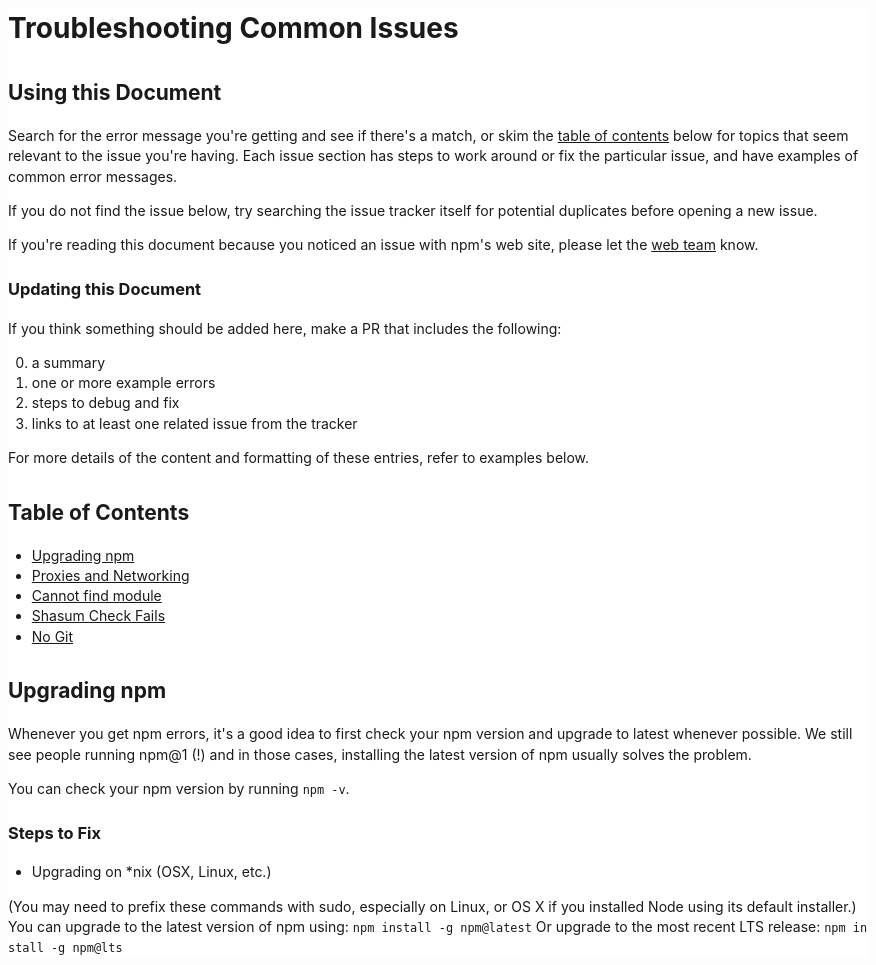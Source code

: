 # Troubleshooting Common Issues

## Using this Document

Search for the error message you're getting and see if there's a match, or skim the [table of contents](#table-of-contents) below for topics that seem relevant to the issue you're having. Each issue section has steps to work around or fix the particular issue, and have examples of common error messages.

If you do not find the issue below, try searching the issue tracker itself for potential duplicates before opening a new issue.

If you're reading this document because you noticed an issue with npm's web site, please let the [web team](https://github.com/npm/www/issues) know.

### Updating this Document

If you think something should be added here, make a PR that includes the following:

0. a summary
0. one or more example errors
0. steps to debug and fix
0. links to at least one related issue from the tracker

For more details of the content and formatting of these entries, refer to examples below.

## Table of Contents

* [Upgrading npm](#upgrading-npm)
* [Proxies and Networking](#proxy-and-networking-issues)
* [Cannot find module](#cannot-find-module)
* [Shasum Check Fails](#shasum-check-fails)
* [No Git](#no-git)

## Upgrading npm

Whenever you get npm errors, it's a good idea to first check your npm version and upgrade to latest whenever possible. We still see people running npm@1 (!) and in those cases, installing the latest version of npm usually solves the problem.

You can check your npm version by running `npm -v`.

### Steps to Fix
* Upgrading on \*nix (OSX, Linux, etc.)

(You may need to prefix these commands with sudo, especially on Linux, or OS X if you installed Node using its default installer.)
You can upgrade to the latest version of npm using:
`npm install -g npm@latest`
Or upgrade to the most recent LTS release:
`npm install -g npm@lts`

